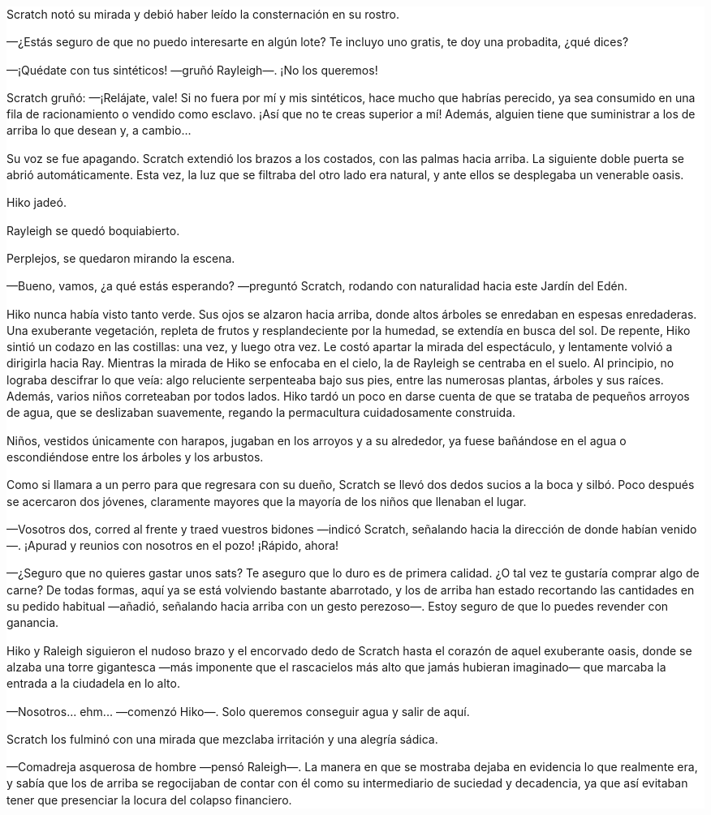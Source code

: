 Scratch notó su mirada y debió haber leído la consternación en su rostro.

—¿Estás seguro de que no puedo interesarte en algún lote? Te incluyo uno gratis, te doy una probadita, ¿qué dices?

—¡Quédate con tus sintéticos! —gruñó Rayleigh—. ¡No los queremos!

Scratch gruñó: —¡Relájate, vale! Si no fuera por mí y mis sintéticos, hace mucho que habrías perecido, ya sea consumido en una fila de racionamiento o vendido como esclavo. ¡Así que no te creas superior a mí! Además, alguien tiene que suministrar a los de arriba lo que desean y, a cambio... 

Su voz se fue apagando. Scratch extendió los brazos a los costados, con las palmas hacia arriba. La siguiente doble puerta se abrió automáticamente. Esta vez, la luz que se filtraba del otro lado era natural, y ante ellos se desplegaba un venerable oasis.

Hiko jadeó.

Rayleigh se quedó boquiabierto.

Perplejos, se quedaron mirando la escena.

—Bueno, vamos, ¿a qué estás esperando? —preguntó Scratch, rodando con naturalidad hacia este Jardín del Edén.

Hiko nunca había visto tanto verde. Sus ojos se alzaron hacia arriba, donde altos árboles se enredaban en espesas enredaderas. Una exuberante vegetación, repleta de frutos y resplandeciente por la humedad, se extendía en busca del sol. De repente, Hiko sintió un codazo en las costillas: una vez, y luego otra vez. Le costó apartar la mirada del espectáculo, y lentamente volvió a dirigirla hacia Ray. Mientras la mirada de Hiko se enfocaba en el cielo, la de Rayleigh se centraba en el suelo. Al principio, no lograba descifrar lo que veía: algo reluciente serpenteaba bajo sus pies, entre las numerosas plantas, árboles y sus raíces. Además, varios niños correteaban por todos lados. Hiko tardó un poco en darse cuenta de que se trataba de pequeños arroyos de agua, que se deslizaban suavemente, regando la permacultura cuidadosamente construida.

Niños, vestidos únicamente con harapos, jugaban en los arroyos y a su alrededor, ya fuese bañándose en el agua o escondiéndose entre los árboles y los arbustos.

Como si llamara a un perro para que regresara con su dueño, Scratch se llevó dos dedos sucios a la boca y silbó. Poco después se acercaron dos jóvenes, claramente mayores que la mayoría de los niños que llenaban el lugar.

—Vosotros dos, corred al frente y traed vuestros bidones —indicó Scratch, señalando hacia la dirección de donde habían venido—. ¡Apurad y reunios con nosotros en el pozo! ¡Rápido, ahora!

—¿Seguro que no quieres gastar unos sats? Te aseguro que lo duro es de primera calidad. ¿O tal vez te gustaría comprar algo de carne? De todas formas, aquí ya se está volviendo bastante abarrotado, y los de arriba han estado recortando las cantidades en su pedido habitual —añadió, señalando hacia arriba con un gesto perezoso—. Estoy seguro de que lo puedes revender con ganancia.

Hiko y Raleigh siguieron el nudoso brazo y el encorvado dedo de Scratch hasta el corazón de aquel exuberante oasis, donde se alzaba una torre gigantesca —más imponente que el rascacielos más alto que jamás hubieran imaginado— que marcaba la entrada a la ciudadela en lo alto.

—Nosotros... ehm... —comenzó Hiko—. Solo queremos conseguir agua y salir de aquí.

Scratch los fulminó con una mirada que mezclaba irritación y una alegría sádica.

—Comadreja asquerosa de hombre —pensó Raleigh—. La manera en que se mostraba dejaba en evidencia lo que realmente era, y sabía que los de arriba se regocijaban de contar con él como su intermediario de suciedad y decadencia, ya que así evitaban tener que presenciar la locura del colapso financiero.

